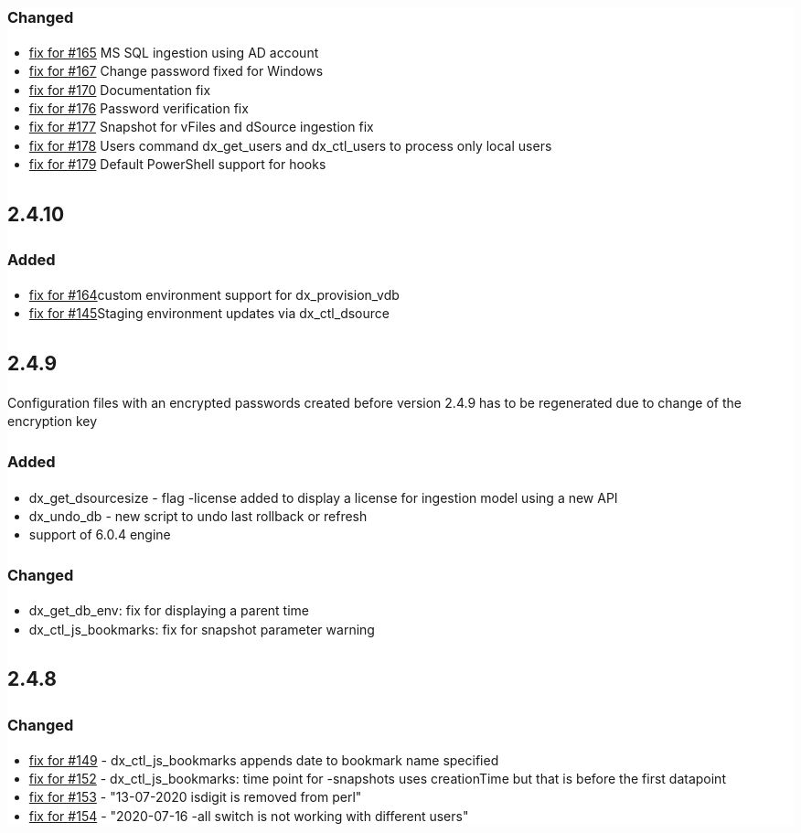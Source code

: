 ### Changed


- [fix for #165](https://github.com/delphix/dxtoolkit/issues/165) MS SQL ingestion using AD account
- [fix for #167](https://github.com/delphix/dxtoolkit/issues/167) Change password fixed for Windows
- [fix for #170](https://github.com/delphix/dxtoolkit/issues/170) Documentation fix
- [fix for #176](https://github.com/delphix/dxtoolkit/issues/176) Password verification fix
- [fix for #177](https://github.com/delphix/dxtoolkit/issues/177) Snapshot for vFiles and dSource ingestion fix
- [fix for #178](https://github.com/delphix/dxtoolkit/issues/178) Users command dx_get_users and dx_ctl_users to process only local users
- [fix for #179](https://github.com/delphix/dxtoolkit/issues/179) Default PowerShell support for hooks



## 2.4.10

### Added
- [fix for #164](https://github.com/delphix/dxtoolkit/issues/164)custom environment support for dx_provision_vdb
- [fix for #145](https://github.com/delphix/dxtoolkit/issues/145)Staging environment updates via dx_ctl_dsource

## 2.4.9

Configuration files with an encrypted passwords created before version 2.4.9 has to be regenerated due
to change of the encryption key

### Added
- dx_get_dsourcesize - flag -license added to display a license for ingestion model using a new API
- dx_undo_db - new script to undo last rollback or refresh
- support of 6.0.4 engine

### Changed
- dx_get_db_env: fix for displaying a parent time
- dx_ctl_js_bookmarks: fix for snapshot parameter warning

## 2.4.8

### Changed
- [fix for #149](https://github.com/delphix/dxtoolkit/issues/149)  - dx_ctl_js_bookmarks appends date to bookmark name specified
- [fix for #152](https://github.com/delphix/dxtoolkit/issues/152)  - dx_ctl_js_bookmarks: time point for -snapshots uses creationTime but that is before the first datapoint
- [fix for #153](https://github.com/delphix/dxtoolkit/issues/153)  - "13-07-2020 isdigit is removed from perl"
- [fix for #154](https://github.com/delphix/dxtoolkit/issues/154)  - "2020-07-16 -all switch is not working with different users"
